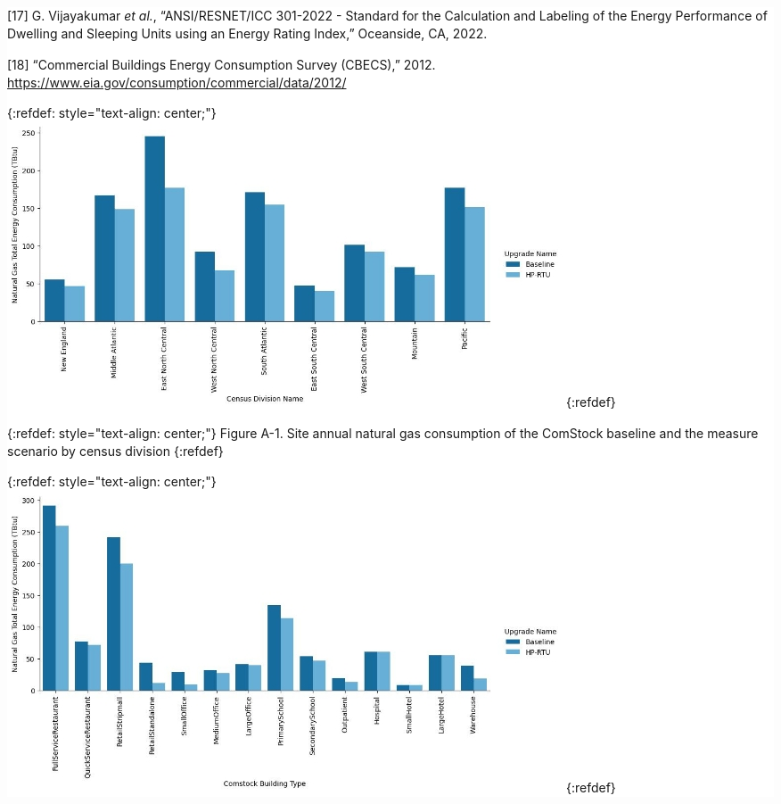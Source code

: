 [17]	G. Vijayakumar *et al.*, “ANSI/RESNET/ICC 301-2022 - Standard for the Calculation and Labeling of the Energy Performance of Dwelling and Sleeping Units using an Energy Rating Index,” Oceanside, CA, 2022.

[18]	“Commercial Buildings Energy Consumption Survey (CBECS),” 2012. https://www.eia.gov/consumption/commercial/data/2012/

{:refdef: style="text-align: center;"}
![](media/Aspose.Words.bcc483bf-9568-416e-9cbf-5c8d288d1914.017.jpeg)
{:refdef}

{:refdef: style="text-align: center;"}
Figure A-1. Site annual natural gas consumption of the ComStock baseline and the measure scenario by census division
{:refdef}

{:refdef: style="text-align: center;"}
![](media/Aspose.Words.bcc483bf-9568-416e-9cbf-5c8d288d1914.018.jpeg)
{:refdef}


[^1]: Units with high outdoor air fraction may not achieve lower compressor speeds if it violates ventilation requirements.
[^2]: COP values are at rated conditions and vary based on temperature.